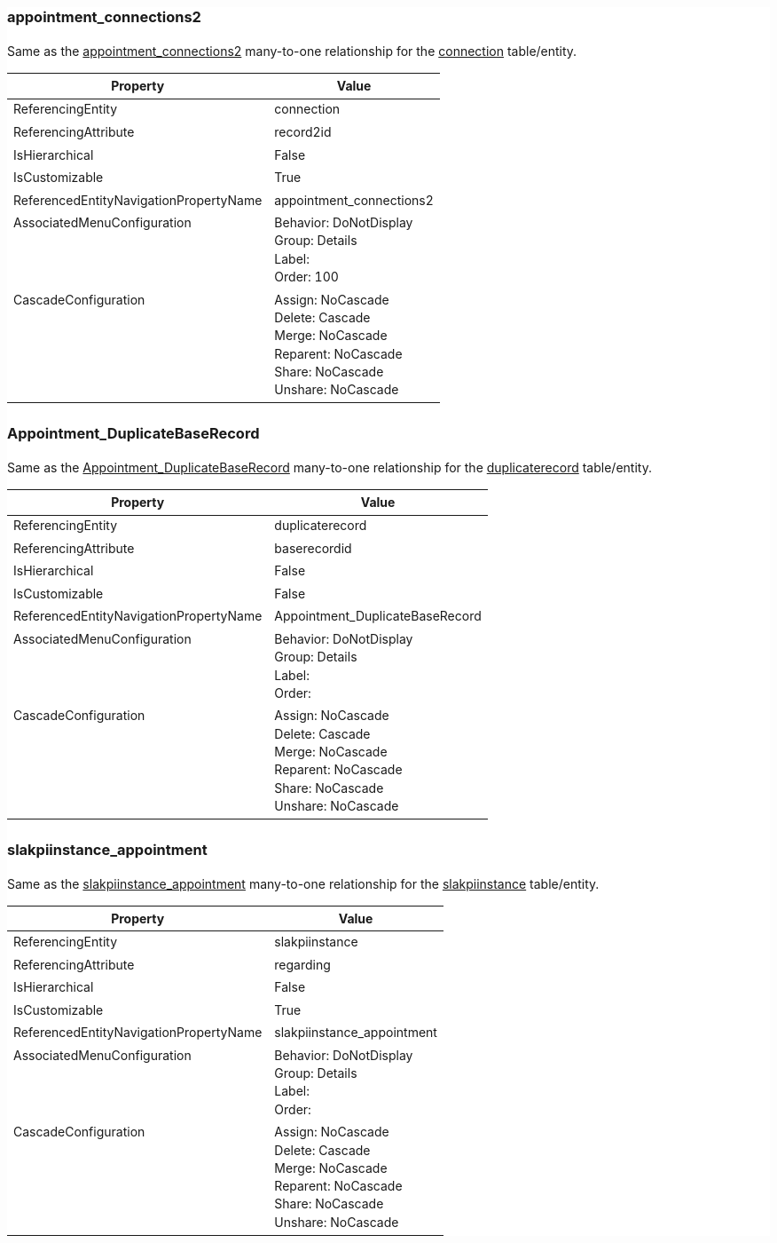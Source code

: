 

### <a name="BKMK_appointment_connections2"></a> appointment_connections2

Same as the [appointment_connections2](connection.md#BKMK_appointment_connections2) many-to-one relationship for the [connection](connection.md) table/entity.

|Property|Value|
|--------|-----|
|ReferencingEntity|connection|
|ReferencingAttribute|record2id|
|IsHierarchical|False|
|IsCustomizable|True|
|ReferencedEntityNavigationPropertyName|appointment_connections2|
|AssociatedMenuConfiguration|Behavior: DoNotDisplay<br />Group: Details<br />Label: <br />Order: 100|
|CascadeConfiguration|Assign: NoCascade<br />Delete: Cascade<br />Merge: NoCascade<br />Reparent: NoCascade<br />Share: NoCascade<br />Unshare: NoCascade|


### <a name="BKMK_Appointment_DuplicateBaseRecord"></a> Appointment_DuplicateBaseRecord

Same as the [Appointment_DuplicateBaseRecord](duplicaterecord.md#BKMK_Appointment_DuplicateBaseRecord) many-to-one relationship for the [duplicaterecord](duplicaterecord.md) table/entity.

|Property|Value|
|--------|-----|
|ReferencingEntity|duplicaterecord|
|ReferencingAttribute|baserecordid|
|IsHierarchical|False|
|IsCustomizable|False|
|ReferencedEntityNavigationPropertyName|Appointment_DuplicateBaseRecord|
|AssociatedMenuConfiguration|Behavior: DoNotDisplay<br />Group: Details<br />Label: <br />Order: |
|CascadeConfiguration|Assign: NoCascade<br />Delete: Cascade<br />Merge: NoCascade<br />Reparent: NoCascade<br />Share: NoCascade<br />Unshare: NoCascade|


### <a name="BKMK_slakpiinstance_appointment"></a> slakpiinstance_appointment

Same as the [slakpiinstance_appointment](slakpiinstance.md#BKMK_slakpiinstance_appointment) many-to-one relationship for the [slakpiinstance](slakpiinstance.md) table/entity.

|Property|Value|
|--------|-----|
|ReferencingEntity|slakpiinstance|
|ReferencingAttribute|regarding|
|IsHierarchical|False|
|IsCustomizable|True|
|ReferencedEntityNavigationPropertyName|slakpiinstance_appointment|
|AssociatedMenuConfiguration|Behavior: DoNotDisplay<br />Group: Details<br />Label: <br />Order: |
|CascadeConfiguration|Assign: NoCascade<br />Delete: Cascade<br />Merge: NoCascade<br />Reparent: NoCascade<br />Share: NoCascade<br />Unshare: NoCascade|
